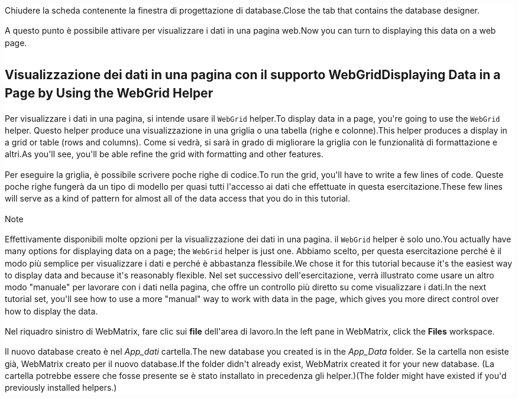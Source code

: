 <span data-ttu-id="8c336-228">Chiudere la scheda contenente la finestra di progettazione di database.</span><span class="sxs-lookup"><span data-stu-id="8c336-228">Close the tab that contains the database designer.</span></span>

<span data-ttu-id="8c336-229">A questo punto è possibile attivare per visualizzare i dati in una pagina web.</span><span class="sxs-lookup"><span data-stu-id="8c336-229">Now you can turn to displaying this data on a web page.</span></span>

## <a name="displaying-data-in-a-page-by-using-the-webgrid-helper"></a><span data-ttu-id="8c336-230">Visualizzazione dei dati in una pagina con il supporto WebGrid</span><span class="sxs-lookup"><span data-stu-id="8c336-230">Displaying Data in a Page by Using the WebGrid Helper</span></span>

<span data-ttu-id="8c336-231">Per visualizzare i dati in una pagina, si intende usare il `WebGrid` helper.</span><span class="sxs-lookup"><span data-stu-id="8c336-231">To display data in a page, you're going to use the `WebGrid` helper.</span></span> <span data-ttu-id="8c336-232">Questo helper produce una visualizzazione in una griglia o una tabella (righe e colonne).</span><span class="sxs-lookup"><span data-stu-id="8c336-232">This helper produces a display in a grid or table (rows and columns).</span></span> <span data-ttu-id="8c336-233">Come si vedrà, si sarà in grado di migliorare la griglia con le funzionalità di formattazione e altri.</span><span class="sxs-lookup"><span data-stu-id="8c336-233">As you'll see, you'll be able refine the grid with formatting and other features.</span></span>

<span data-ttu-id="8c336-234">Per eseguire la griglia, è possibile scrivere poche righe di codice.</span><span class="sxs-lookup"><span data-stu-id="8c336-234">To run the grid, you'll have to write a few lines of code.</span></span> <span data-ttu-id="8c336-235">Queste poche righe fungerà da un tipo di modello per quasi tutti l'accesso ai dati che effettuate in questa esercitazione.</span><span class="sxs-lookup"><span data-stu-id="8c336-235">These few lines will serve as a kind of pattern for almost all of the data access that you do in this tutorial.</span></span>

> [!NOTE]
> <span data-ttu-id="8c336-236">Effettivamente disponibili molte opzioni per la visualizzazione dei dati in una pagina. il `WebGrid` helper è solo uno.</span><span class="sxs-lookup"><span data-stu-id="8c336-236">You actually have many options for displaying data on a page; the `WebGrid` helper is just one.</span></span> <span data-ttu-id="8c336-237">Abbiamo scelto, per questa esercitazione perché è il modo più semplice per visualizzare i dati e perché è abbastanza flessibile.</span><span class="sxs-lookup"><span data-stu-id="8c336-237">We chose it for this tutorial because it's the easiest way to display data and because it's reasonably flexible.</span></span> <span data-ttu-id="8c336-238">Nel set successivo dell'esercitazione, verrà illustrato come usare un altro modo "manuale" per lavorare con i dati nella pagina, che offre un controllo più diretto su come visualizzare i dati.</span><span class="sxs-lookup"><span data-stu-id="8c336-238">In the next tutorial set, you'll see how to use a more "manual" way to work with data in the page, which gives you more direct control over how to display the data.</span></span>


<span data-ttu-id="8c336-239">Nel riquadro sinistro di WebMatrix, fare clic sui **file** dell'area di lavoro.</span><span class="sxs-lookup"><span data-stu-id="8c336-239">In the left pane in WebMatrix, click the **Files** workspace.</span></span>

<span data-ttu-id="8c336-240">Il nuovo database creato è nel *App\_dati* cartella.</span><span class="sxs-lookup"><span data-stu-id="8c336-240">The new database you created is in the *App\_Data* folder.</span></span> <span data-ttu-id="8c336-241">Se la cartella non esiste già, WebMatrix creato per il nuovo database.</span><span class="sxs-lookup"><span data-stu-id="8c336-241">If the folder didn't already exist, WebMatrix created it for your new database.</span></span> <span data-ttu-id="8c336-242">(La cartella potrebbe essere che fosse presente se è stato installato in precedenza gli helper.)</span><span class="sxs-lookup"><span data-stu-id="8c336-242">(The folder might have existed if you'd previously installed helpers.)</span></span>
